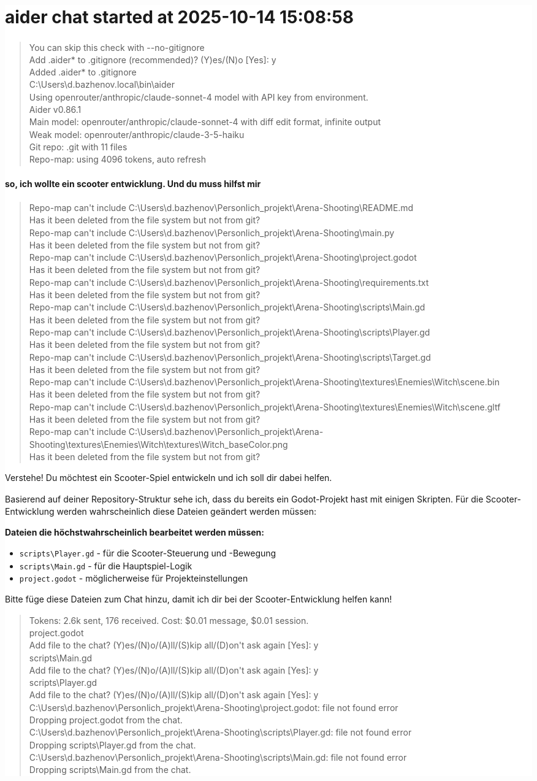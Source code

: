 
# aider chat started at 2025-10-14 15:08:58

> You can skip this check with --no-gitignore  
> Add .aider* to .gitignore (recommended)? (Y)es/(N)o [Yes]: y  
> Added .aider* to .gitignore  
> C:\Users\d.bazhenov\.local\bin\aider  
> Using openrouter/anthropic/claude-sonnet-4 model with API key from environment.  
> Aider v0.86.1  
> Main model: openrouter/anthropic/claude-sonnet-4 with diff edit format, infinite output  
> Weak model: openrouter/anthropic/claude-3-5-haiku  
> Git repo: .git with 11 files  
> Repo-map: using 4096 tokens, auto refresh  

#### so, ich wollte ein scooter entwicklung. Und du muss hilfst mir  
> Repo-map can't include C:\Users\d.bazhenov\Personlich_projekt\Arena-Shooting\README.md  
> Has it been deleted from the file system but not from git?  
> Repo-map can't include C:\Users\d.bazhenov\Personlich_projekt\Arena-Shooting\main.py  
> Has it been deleted from the file system but not from git?  
> Repo-map can't include C:\Users\d.bazhenov\Personlich_projekt\Arena-Shooting\project.godot  
> Has it been deleted from the file system but not from git?  
> Repo-map can't include C:\Users\d.bazhenov\Personlich_projekt\Arena-Shooting\requirements.txt  
> Has it been deleted from the file system but not from git?  
> Repo-map can't include C:\Users\d.bazhenov\Personlich_projekt\Arena-Shooting\scripts\Main.gd  
> Has it been deleted from the file system but not from git?  
> Repo-map can't include C:\Users\d.bazhenov\Personlich_projekt\Arena-Shooting\scripts\Player.gd  
> Has it been deleted from the file system but not from git?  
> Repo-map can't include C:\Users\d.bazhenov\Personlich_projekt\Arena-Shooting\scripts\Target.gd  
> Has it been deleted from the file system but not from git?  
> Repo-map can't include C:\Users\d.bazhenov\Personlich_projekt\Arena-Shooting\textures\Enemies\Witch\scene.bin  
> Has it been deleted from the file system but not from git?  
> Repo-map can't include C:\Users\d.bazhenov\Personlich_projekt\Arena-Shooting\textures\Enemies\Witch\scene.gltf  
> Has it been deleted from the file system but not from git?  
> Repo-map can't include C:\Users\d.bazhenov\Personlich_projekt\Arena-Shooting\textures\Enemies\Witch\textures\Witch_baseColor.png  
> Has it been deleted from the file system but not from git?  

Verstehe! Du möchtest ein Scooter-Spiel entwickeln und ich soll dir dabei helfen.

Basierend auf deiner Repository-Struktur sehe ich, dass du bereits ein Godot-Projekt hast mit einigen Skripten. Für die Scooter-Entwicklung werden wahrscheinlich diese Dateien geändert werden müssen:

**Dateien die höchstwahrscheinlich bearbeitet werden müssen:**
- `scripts\Player.gd` - für die Scooter-Steuerung und -Bewegung
- `scripts\Main.gd` - für die Hauptspiel-Logik
- `project.godot` - möglicherweise für Projekteinstellungen

Bitte füge diese Dateien zum Chat hinzu, damit ich dir bei der Scooter-Entwicklung helfen kann!

> Tokens: 2.6k sent, 176 received. Cost: $0.01 message, $0.01 session.  
> project.godot  
> Add file to the chat? (Y)es/(N)o/(A)ll/(S)kip all/(D)on't ask again [Yes]: y  
> scripts\Main.gd  
> Add file to the chat? (Y)es/(N)o/(A)ll/(S)kip all/(D)on't ask again [Yes]: y  
> scripts\Player.gd  
> Add file to the chat? (Y)es/(N)o/(A)ll/(S)kip all/(D)on't ask again [Yes]: y  
> C:\Users\d.bazhenov\Personlich_projekt\Arena-Shooting\project.godot: file not found error  
> Dropping project.godot from the chat.  
> C:\Users\d.bazhenov\Personlich_projekt\Arena-Shooting\scripts\Player.gd: file not found error  
> Dropping scripts\Player.gd from the chat.  
> C:\Users\d.bazhenov\Personlich_projekt\Arena-Shooting\scripts\Main.gd: file not found error  
> Dropping scripts\Main.gd from the chat.  
